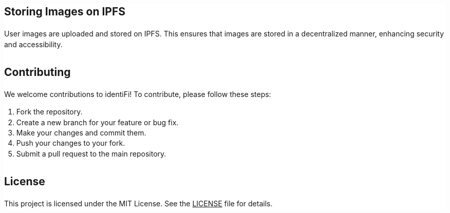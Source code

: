 ## Storing Images on IPFS

User images are uploaded and stored on IPFS. This ensures that images are stored in a decentralized manner, enhancing security and accessibility.

## Contributing

We welcome contributions to identiFi! To contribute, please follow these steps:

1. Fork the repository.
2. Create a new branch for your feature or bug fix.
3. Make your changes and commit them.
4. Push your changes to your fork.
5. Submit a pull request to the main repository.

## License

This project is licensed under the MIT License. See the [LICENSE](LICENSE) file for details.
